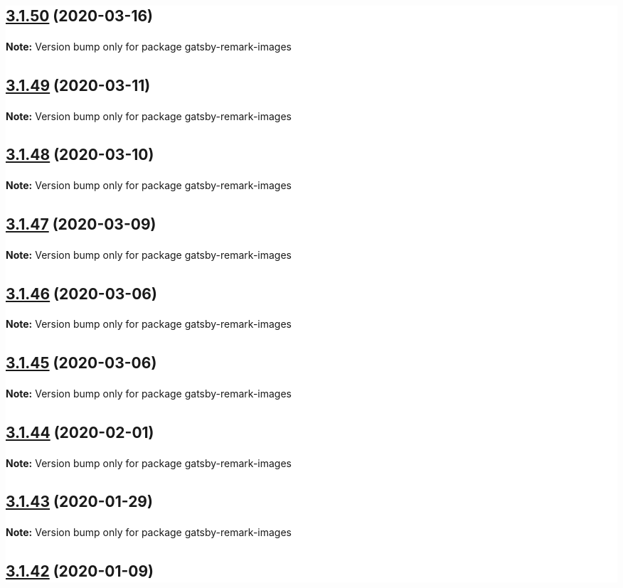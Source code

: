 ## [3.1.50](https://github.com/gatsbyjs/gatsby/compare/gatsby-remark-images@3.1.49...gatsby-remark-images@3.1.50) (2020-03-16)

**Note:** Version bump only for package gatsby-remark-images

## [3.1.49](https://github.com/gatsbyjs/gatsby/compare/gatsby-remark-images@3.1.48...gatsby-remark-images@3.1.49) (2020-03-11)

**Note:** Version bump only for package gatsby-remark-images

## [3.1.48](https://github.com/gatsbyjs/gatsby/compare/gatsby-remark-images@3.1.47...gatsby-remark-images@3.1.48) (2020-03-10)

**Note:** Version bump only for package gatsby-remark-images

## [3.1.47](https://github.com/gatsbyjs/gatsby/compare/gatsby-remark-images@3.1.46...gatsby-remark-images@3.1.47) (2020-03-09)

**Note:** Version bump only for package gatsby-remark-images

## [3.1.46](https://github.com/gatsbyjs/gatsby/compare/gatsby-remark-images@3.1.45...gatsby-remark-images@3.1.46) (2020-03-06)

**Note:** Version bump only for package gatsby-remark-images

## [3.1.45](https://github.com/gatsbyjs/gatsby/compare/gatsby-remark-images@3.1.44...gatsby-remark-images@3.1.45) (2020-03-06)

**Note:** Version bump only for package gatsby-remark-images

## [3.1.44](https://github.com/gatsbyjs/gatsby/compare/gatsby-remark-images@3.1.43...gatsby-remark-images@3.1.44) (2020-02-01)

**Note:** Version bump only for package gatsby-remark-images

## [3.1.43](https://github.com/gatsbyjs/gatsby/compare/gatsby-remark-images@3.1.42...gatsby-remark-images@3.1.43) (2020-01-29)

**Note:** Version bump only for package gatsby-remark-images

## [3.1.42](https://github.com/gatsbyjs/gatsby/compare/gatsby-remark-images@3.1.41...gatsby-remark-images@3.1.42) (2020-01-09)
